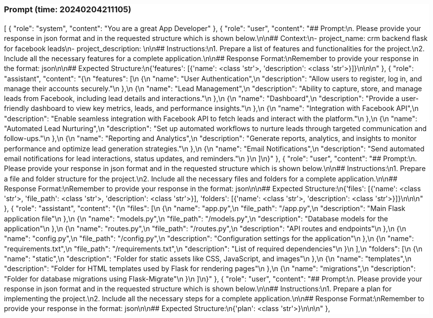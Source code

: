### Prompt (time: 20240204211105)

[
    {
        "role": "system",
        "content": "You are a great App Developer"
    },
    {
        "role": "user",
        "content": "## Prompt:\n. Please provide your response in json format and in the requested structure which is shown below.\n\n## Context:\n- project_name: crm backend flask for facebook leads\n- project_description: \n\n## Instructions:\n1. Prepare a list of features and functionalities for the project.\n2. Include all the necessary features for a complete application.\n\n## Response Format:\nRemember to provide your response in the format: json\n\n## Expected Structure:\n{'features': [{'name': <class 'str'>, 'description': <class 'str'>}]}\n\n\n"
    },
    {
        "role": "assistant",
        "content": "{\n  \"features\": [\n    {\n      \"name\": \"User Authentication\",\n      \"description\": \"Allow users to register, log in, and manage their accounts securely.\"\n    },\n    {\n      \"name\": \"Lead Management\",\n      \"description\": \"Ability to capture, store, and manage leads from Facebook, including lead details and interactions.\"\n    },\n    {\n      \"name\": \"Dashboard\",\n      \"description\": \"Provide a user-friendly dashboard to view key metrics, leads, and performance insights.\"\n    },\n    {\n      \"name\": \"Integration with Facebook API\",\n      \"description\": \"Enable seamless integration with Facebook API to fetch leads and interact with the platform.\"\n    },\n    {\n      \"name\": \"Automated Lead Nurturing\",\n      \"description\": \"Set up automated workflows to nurture leads through targeted communication and follow-ups.\"\n    },\n    {\n      \"name\": \"Reporting and Analytics\",\n      \"description\": \"Generate reports, analytics, and insights to monitor performance and optimize lead generation strategies.\"\n    },\n    {\n      \"name\": \"Email Notifications\",\n      \"description\": \"Send automated email notifications for lead interactions, status updates, and reminders.\"\n    }\n  ]\n}"
    },
    {
        "role": "user",
        "content": "## Prompt:\n. Please provide your response in json format and in the requested structure which is shown below.\n\n## Instructions:\n1. Prepare a file and folder structure for the project.\n2. Include all the necessary files and folders for a complete application.\n\n## Response Format:\nRemember to provide your response in the format: json\n\n## Expected Structure:\n{'files': [{'name': <class 'str'>, 'file_path': <class 'str'>, 'description': <class 'str'>}], 'folders': [{'name': <class 'str'>, 'description': <class 'str'>}]}\n\n\n"
    },
    {
        "role": "assistant",
        "content": "{\n  \"files\": [\n    {\n      \"name\": \"app.py\",\n      \"file_path\": \"/app.py\",\n      \"description\": \"Main Flask application file\"\n    },\n    {\n      \"name\": \"models.py\",\n      \"file_path\": \"/models.py\",\n      \"description\": \"Database models for the application\"\n    },\n    {\n      \"name\": \"routes.py\",\n      \"file_path\": \"/routes.py\",\n      \"description\": \"API routes and endpoints\"\n    },\n    {\n      \"name\": \"config.py\",\n      \"file_path\": \"/config.py\",\n      \"description\": \"Configuration settings for the application\"\n    },\n    {\n      \"name\": \"requirements.txt\",\n      \"file_path\": \"/requirements.txt\",\n      \"description\": \"List of required dependencies\"\n    }\n  ],\n  \"folders\": [\n    {\n      \"name\": \"static\",\n      \"description\": \"Folder for static assets like CSS, JavaScript, and images\"\n    },\n    {\n      \"name\": \"templates\",\n      \"description\": \"Folder for HTML templates used by Flask for rendering pages\"\n    },\n    {\n      \"name\": \"migrations\",\n      \"description\": \"Folder for database migrations using Flask-Migrate\"\n    }\n  ]\n}"
    },
    {
        "role": "user",
        "content": "## Prompt:\n. Please provide your response in json format and in the requested structure which is shown below.\n\n## Instructions:\n1. Prepare a plan for implementing the project.\n2. Include all the necessary steps for a complete application.\n\n## Response Format:\nRemember to provide your response in the format: json\n\n## Expected Structure:\n{'plan': <class 'str'>}\n\n\n"
    },